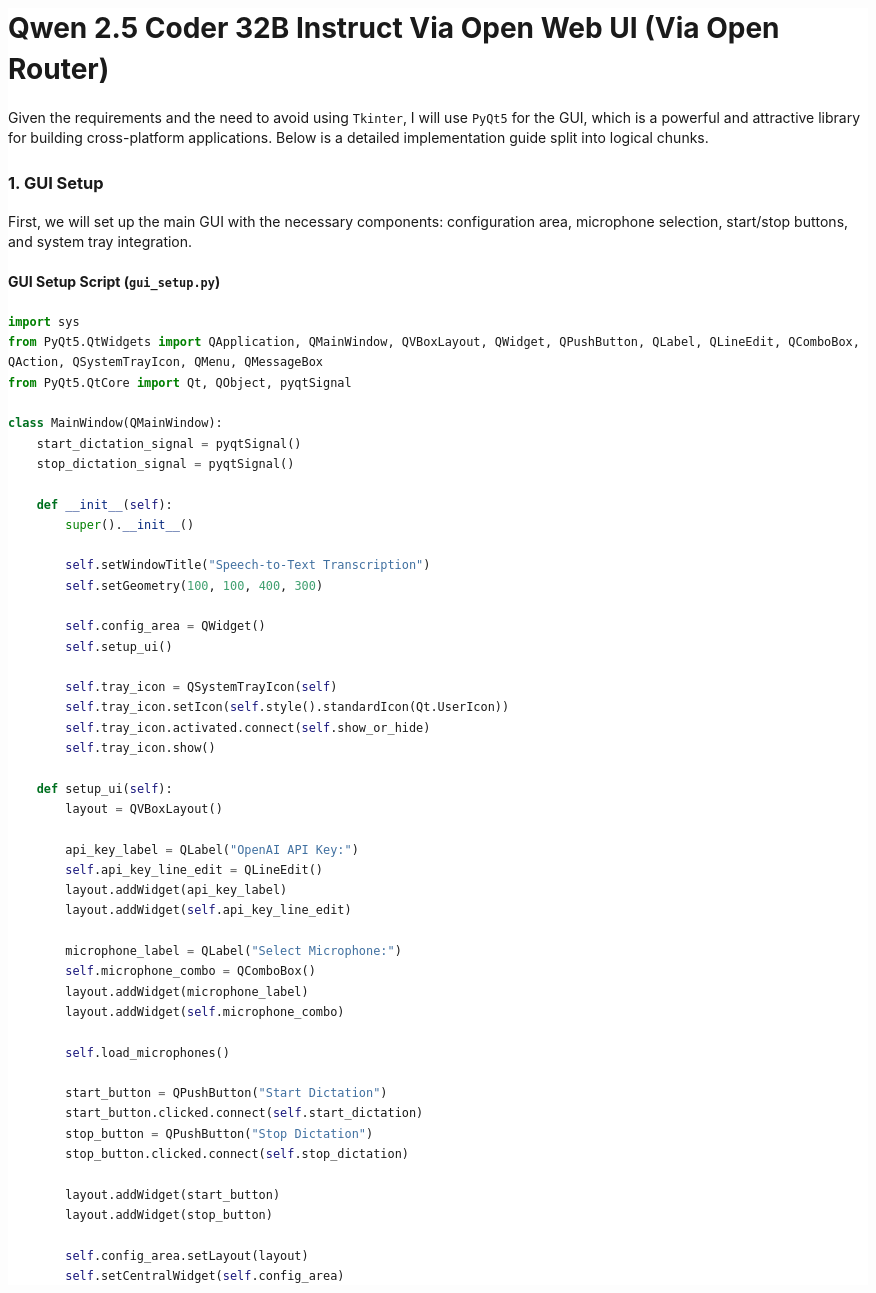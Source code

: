 # Qwen 2.5 Coder 32B Instruct Via Open Web UI (Via Open Router)

Given the requirements and the need to avoid using `Tkinter`, I will use `PyQt5` for the GUI, which is a powerful and attractive library for building cross-platform applications. Below is a detailed implementation guide split into logical chunks.

### 1. GUI Setup

First, we will set up the main GUI with the necessary components: configuration area, microphone selection, start/stop buttons, and system tray integration.

#### GUI Setup Script (`gui_setup.py`)

```python
import sys
from PyQt5.QtWidgets import QApplication, QMainWindow, QVBoxLayout, QWidget, QPushButton, QLabel, QLineEdit, QComboBox, QAction, QSystemTrayIcon, QMenu, QMessageBox
from PyQt5.QtCore import Qt, QObject, pyqtSignal

class MainWindow(QMainWindow):
    start_dictation_signal = pyqtSignal()
    stop_dictation_signal = pyqtSignal()

    def __init__(self):
        super().__init__()

        self.setWindowTitle("Speech-to-Text Transcription")
        self.setGeometry(100, 100, 400, 300)

        self.config_area = QWidget()
        self.setup_ui()

        self.tray_icon = QSystemTrayIcon(self)
        self.tray_icon.setIcon(self.style().standardIcon(Qt.UserIcon))
        self.tray_icon.activated.connect(self.show_or_hide)
        self.tray_icon.show()

    def setup_ui(self):
        layout = QVBoxLayout()

        api_key_label = QLabel("OpenAI API Key:")
        self.api_key_line_edit = QLineEdit()
        layout.addWidget(api_key_label)
        layout.addWidget(self.api_key_line_edit)

        microphone_label = QLabel("Select Microphone:")
        self.microphone_combo = QComboBox()
        layout.addWidget(microphone_label)
        layout.addWidget(self.microphone_combo)

        self.load_microphones()

        start_button = QPushButton("Start Dictation")
        start_button.clicked.connect(self.start_dictation)
        stop_button = QPushButton("Stop Dictation")
        stop_button.clicked.connect(self.stop_dictation)

        layout.addWidget(start_button)
        layout.addWidget(stop_button)

        self.config_area.setLayout(layout)
        self.setCentralWidget(self.config_area)
```